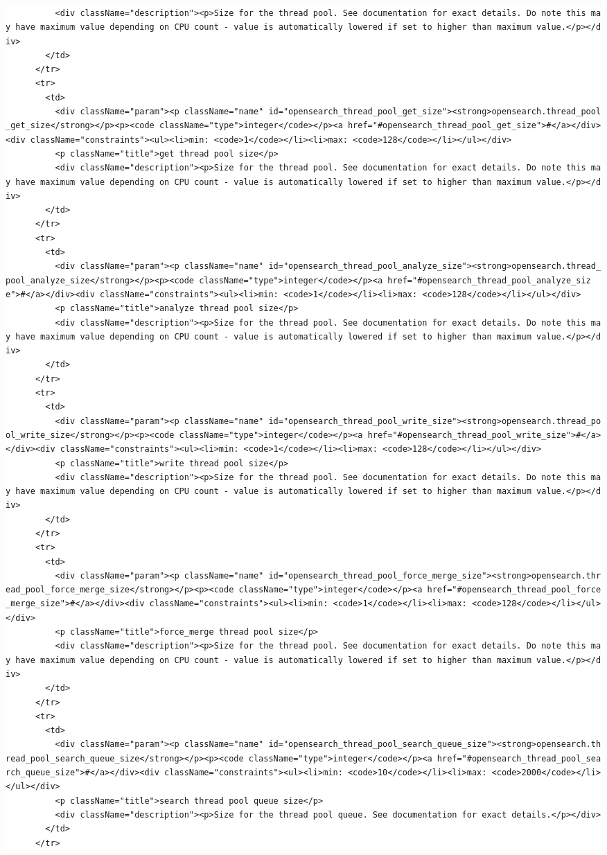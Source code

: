               <div className="description"><p>Size for the thread pool. See documentation for exact details. Do note this may have maximum value depending on CPU count - value is automatically lowered if set to higher than maximum value.</p></div>
            </td>
          </tr>
          <tr>
            <td>
              <div className="param"><p className="name" id="opensearch_thread_pool_get_size"><strong>opensearch.thread_pool_get_size</strong></p><p><code className="type">integer</code></p><a href="#opensearch_thread_pool_get_size">#</a></div><div className="constraints"><ul><li>min: <code>1</code></li><li>max: <code>128</code></li></ul></div>
              <p className="title">get thread pool size</p>
              <div className="description"><p>Size for the thread pool. See documentation for exact details. Do note this may have maximum value depending on CPU count - value is automatically lowered if set to higher than maximum value.</p></div>
            </td>
          </tr>
          <tr>
            <td>
              <div className="param"><p className="name" id="opensearch_thread_pool_analyze_size"><strong>opensearch.thread_pool_analyze_size</strong></p><p><code className="type">integer</code></p><a href="#opensearch_thread_pool_analyze_size">#</a></div><div className="constraints"><ul><li>min: <code>1</code></li><li>max: <code>128</code></li></ul></div>
              <p className="title">analyze thread pool size</p>
              <div className="description"><p>Size for the thread pool. See documentation for exact details. Do note this may have maximum value depending on CPU count - value is automatically lowered if set to higher than maximum value.</p></div>
            </td>
          </tr>
          <tr>
            <td>
              <div className="param"><p className="name" id="opensearch_thread_pool_write_size"><strong>opensearch.thread_pool_write_size</strong></p><p><code className="type">integer</code></p><a href="#opensearch_thread_pool_write_size">#</a></div><div className="constraints"><ul><li>min: <code>1</code></li><li>max: <code>128</code></li></ul></div>
              <p className="title">write thread pool size</p>
              <div className="description"><p>Size for the thread pool. See documentation for exact details. Do note this may have maximum value depending on CPU count - value is automatically lowered if set to higher than maximum value.</p></div>
            </td>
          </tr>
          <tr>
            <td>
              <div className="param"><p className="name" id="opensearch_thread_pool_force_merge_size"><strong>opensearch.thread_pool_force_merge_size</strong></p><p><code className="type">integer</code></p><a href="#opensearch_thread_pool_force_merge_size">#</a></div><div className="constraints"><ul><li>min: <code>1</code></li><li>max: <code>128</code></li></ul></div>
              <p className="title">force_merge thread pool size</p>
              <div className="description"><p>Size for the thread pool. See documentation for exact details. Do note this may have maximum value depending on CPU count - value is automatically lowered if set to higher than maximum value.</p></div>
            </td>
          </tr>
          <tr>
            <td>
              <div className="param"><p className="name" id="opensearch_thread_pool_search_queue_size"><strong>opensearch.thread_pool_search_queue_size</strong></p><p><code className="type">integer</code></p><a href="#opensearch_thread_pool_search_queue_size">#</a></div><div className="constraints"><ul><li>min: <code>10</code></li><li>max: <code>2000</code></li></ul></div>
              <p className="title">search thread pool queue size</p>
              <div className="description"><p>Size for the thread pool queue. See documentation for exact details.</p></div>
            </td>
          </tr>